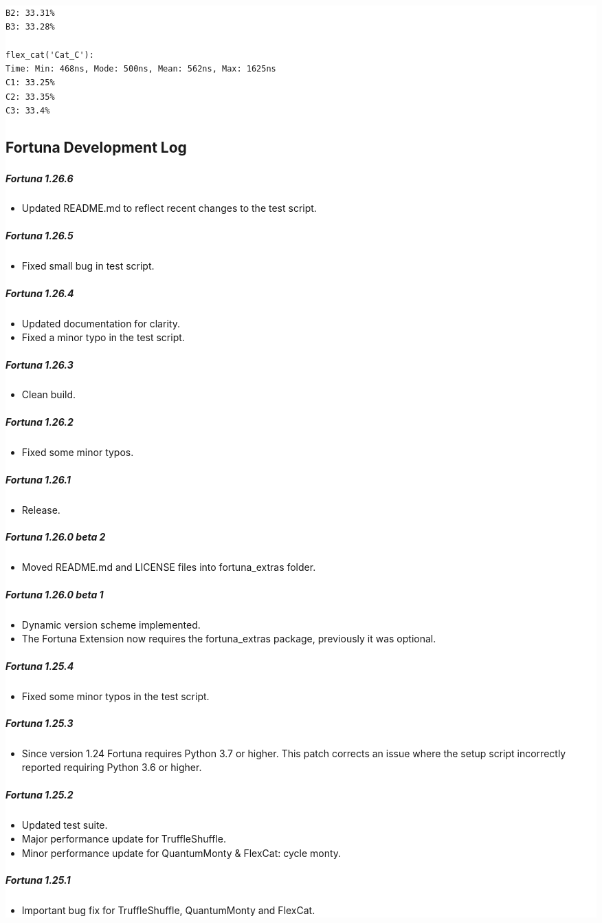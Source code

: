 ```
B2: 33.31%
B3: 33.28%

flex_cat('Cat_C'):
Time: Min: 468ns, Mode: 500ns, Mean: 562ns, Max: 1625ns
C1: 33.25%
C2: 33.35%
C3: 33.4%

```


## Fortuna Development Log
##### Fortuna 1.26.6
- Updated README.md to reflect recent changes to the test script.

##### Fortuna 1.26.5
- Fixed small bug in test script.

##### Fortuna 1.26.4
- Updated documentation for clarity.
- Fixed a minor typo in the test script.

##### Fortuna 1.26.3
- Clean build.

##### Fortuna 1.26.2
- Fixed some minor typos.

##### Fortuna 1.26.1
- Release.

##### Fortuna 1.26.0 beta 2
- Moved README.md and LICENSE files into fortuna_extras folder.

##### Fortuna 1.26.0 beta 1
- Dynamic version scheme implemented.
- The Fortuna Extension now requires the fortuna_extras package, previously it was optional.

##### Fortuna 1.25.4
- Fixed some minor typos in the test script.

##### Fortuna 1.25.3
- Since version 1.24 Fortuna requires Python 3.7 or higher. This patch corrects an issue where the setup script incorrectly reported requiring Python 3.6 or higher.

##### Fortuna 1.25.2
- Updated test suite.
- Major performance update for TruffleShuffle.
- Minor performance update for QuantumMonty & FlexCat: cycle monty.

##### Fortuna 1.25.1
- Important bug fix for TruffleShuffle, QuantumMonty and FlexCat.
